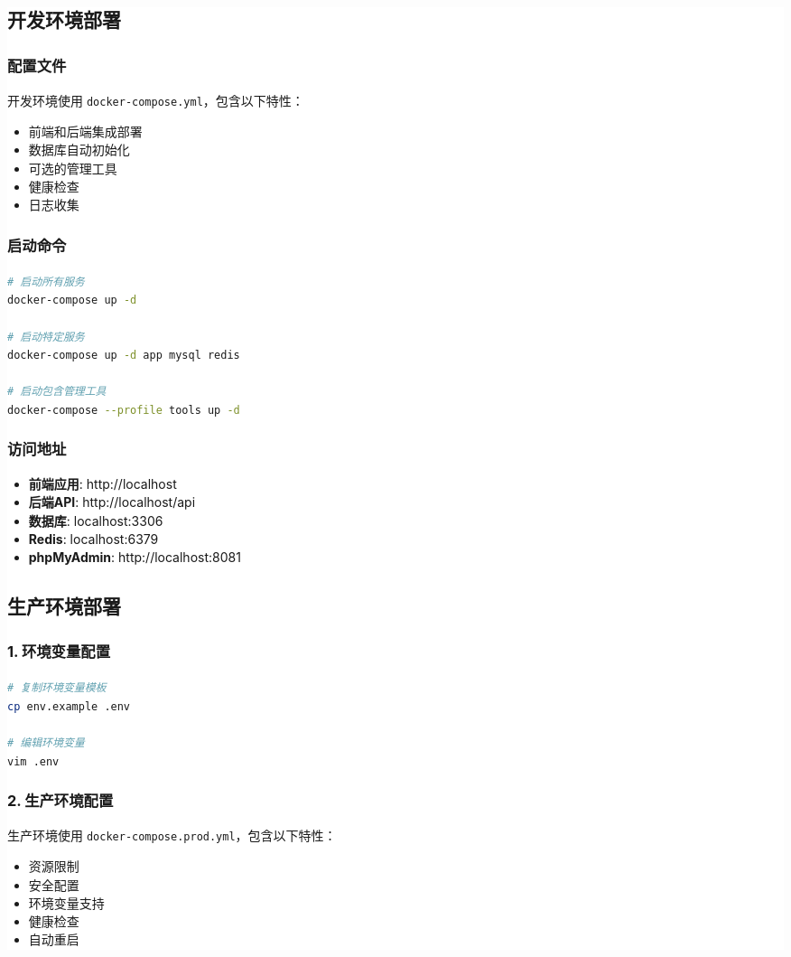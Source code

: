 ## 开发环境部署

### 配置文件

开发环境使用 `docker-compose.yml`，包含以下特性：

- 前端和后端集成部署
- 数据库自动初始化
- 可选的管理工具
- 健康检查
- 日志收集

### 启动命令

```bash
# 启动所有服务
docker-compose up -d

# 启动特定服务
docker-compose up -d app mysql redis

# 启动包含管理工具
docker-compose --profile tools up -d
```

### 访问地址

- **前端应用**: http://localhost
- **后端API**: http://localhost/api
- **数据库**: localhost:3306
- **Redis**: localhost:6379
- **phpMyAdmin**: http://localhost:8081

## 生产环境部署

### 1. 环境变量配置

```bash
# 复制环境变量模板
cp env.example .env

# 编辑环境变量
vim .env
```

### 2. 生产环境配置

生产环境使用 `docker-compose.prod.yml`，包含以下特性：

- 资源限制
- 安全配置
- 环境变量支持
- 健康检查
- 自动重启
